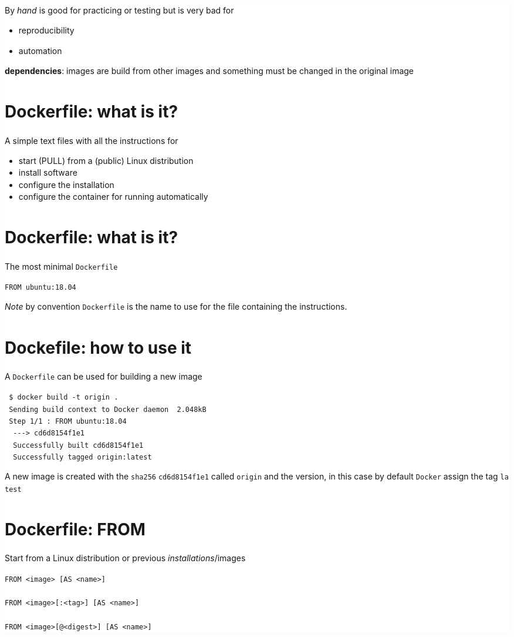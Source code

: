 By *hand* is good for practicing or testing but is very bad for 

* reproducibility

* automation

**dependencies**: images are build from other images and something must be changed in the original image

# Dockerfile: what is it?

A simple text files with all the instructions for

* start (PULL) from a (public) Linux distribution
* install software
* configure the installation
* configure the container for running automatically

# Dockerfile: what is it?

The most minimal `Dockerfile`

```
FROM ubuntu:18.04
```

*Note* by convention `Dockerfile` is the name to use for the file containing the instructions.

# Dockefile: how to use it

A `Dockerfile` can be used for building a new image

```
 $ docker build -t origin .
 Sending build context to Docker daemon  2.048kB
 Step 1/1 : FROM ubuntu:18.04
  ---> cd6d8154f1e1
  Successfully built cd6d8154f1e1
  Successfully tagged origin:latest
```
A new image is created with the `sha256` `cd6d8154f1e1` called `origin` and the version, in this case by default `Docker` assign the tag `latest`

# Dockerfile: FROM

Start from a Linux distribution or previous *installations*/images

```
FROM <image> [AS <name>]

FROM <image>[:<tag>] [AS <name>]

FROM <image>[@<digest>] [AS <name>]
```
